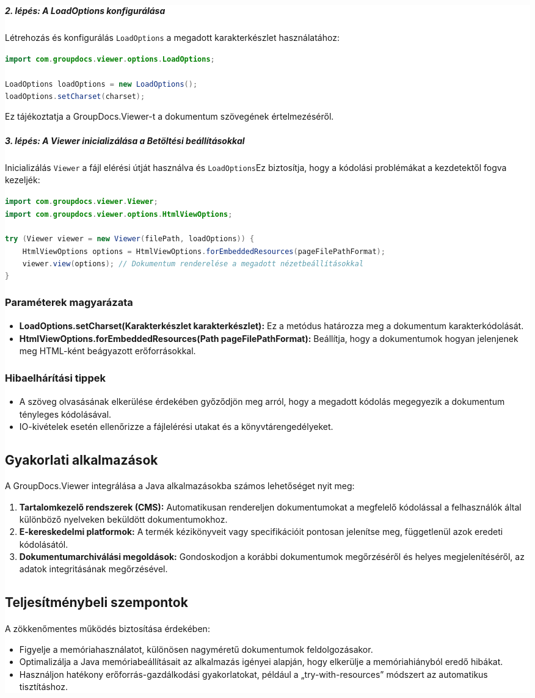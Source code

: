 ##### 2. lépés: A LoadOptions konfigurálása
Létrehozás és konfigurálás `LoadOptions` a megadott karakterkészlet használatához:

```java
import com.groupdocs.viewer.options.LoadOptions;

LoadOptions loadOptions = new LoadOptions();
loadOptions.setCharset(charset);
```

Ez tájékoztatja a GroupDocs.Viewer-t a dokumentum szövegének értelmezéséről.

##### 3. lépés: A Viewer inicializálása a Betöltési beállításokkal
Inicializálás `Viewer` a fájl elérési útját használva és `LoadOptions`Ez biztosítja, hogy a kódolási problémákat a kezdetektől fogva kezeljék:

```java
import com.groupdocs.viewer.Viewer;
import com.groupdocs.viewer.options.HtmlViewOptions;

try (Viewer viewer = new Viewer(filePath, loadOptions)) {
    HtmlViewOptions options = HtmlViewOptions.forEmbeddedResources(pageFilePathFormat);
    viewer.view(options); // Dokumentum renderelése a megadott nézetbeállításokkal
}
```

### Paraméterek magyarázata
- **LoadOptions.setCharset(Karakterkészlet karakterkészlet):** Ez a metódus határozza meg a dokumentum karakterkódolását.
- **HtmlViewOptions.forEmbeddedResources(Path pageFilePathFormat):** Beállítja, hogy a dokumentumok hogyan jelenjenek meg HTML-ként beágyazott erőforrásokkal.

### Hibaelhárítási tippek
- A szöveg olvasásának elkerülése érdekében győződjön meg arról, hogy a megadott kódolás megegyezik a dokumentum tényleges kódolásával.
- IO-kivételek esetén ellenőrizze a fájlelérési utakat és a könyvtárengedélyeket.

## Gyakorlati alkalmazások
A GroupDocs.Viewer integrálása a Java alkalmazásokba számos lehetőséget nyit meg:

1. **Tartalomkezelő rendszerek (CMS):** Automatikusan rendereljen dokumentumokat a megfelelő kódolással a felhasználók által különböző nyelveken beküldött dokumentumokhoz.
2. **E-kereskedelmi platformok:** A termék kézikönyveit vagy specifikációit pontosan jelenítse meg, függetlenül azok eredeti kódolásától.
3. **Dokumentumarchiválási megoldások:** Gondoskodjon a korábbi dokumentumok megőrzéséről és helyes megjelenítéséről, az adatok integritásának megőrzésével.

## Teljesítménybeli szempontok
A zökkenőmentes működés biztosítása érdekében:
- Figyelje a memóriahasználatot, különösen nagyméretű dokumentumok feldolgozásakor.
- Optimalizálja a Java memóriabeállításait az alkalmazás igényei alapján, hogy elkerülje a memóriahiányból eredő hibákat.
- Használjon hatékony erőforrás-gazdálkodási gyakorlatokat, például a „try-with-resources” módszert az automatikus tisztításhoz.
